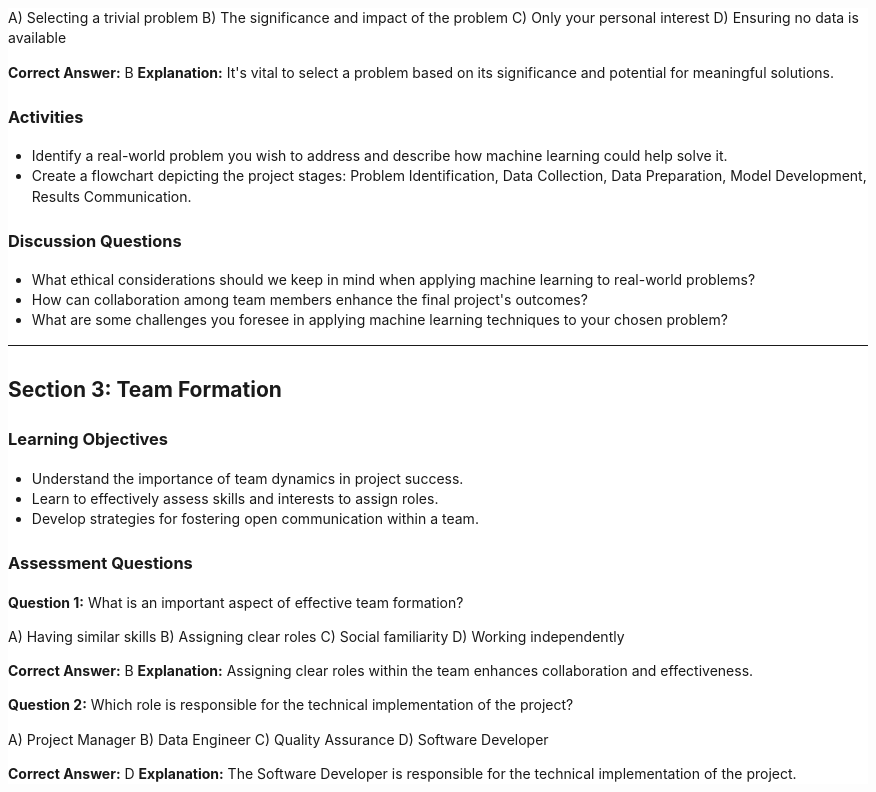   A) Selecting a trivial problem
  B) The significance and impact of the problem
  C) Only your personal interest
  D) Ensuring no data is available

**Correct Answer:** B
**Explanation:** It's vital to select a problem based on its significance and potential for meaningful solutions.

### Activities
- Identify a real-world problem you wish to address and describe how machine learning could help solve it.
- Create a flowchart depicting the project stages: Problem Identification, Data Collection, Data Preparation, Model Development, Results Communication.

### Discussion Questions
- What ethical considerations should we keep in mind when applying machine learning to real-world problems?
- How can collaboration among team members enhance the final project's outcomes?
- What are some challenges you foresee in applying machine learning techniques to your chosen problem?

---

## Section 3: Team Formation

### Learning Objectives
- Understand the importance of team dynamics in project success.
- Learn to effectively assess skills and interests to assign roles.
- Develop strategies for fostering open communication within a team.

### Assessment Questions

**Question 1:** What is an important aspect of effective team formation?

  A) Having similar skills
  B) Assigning clear roles
  C) Social familiarity
  D) Working independently

**Correct Answer:** B
**Explanation:** Assigning clear roles within the team enhances collaboration and effectiveness.

**Question 2:** Which role is responsible for the technical implementation of the project?

  A) Project Manager
  B) Data Engineer
  C) Quality Assurance
  D) Software Developer

**Correct Answer:** D
**Explanation:** The Software Developer is responsible for the technical implementation of the project.
